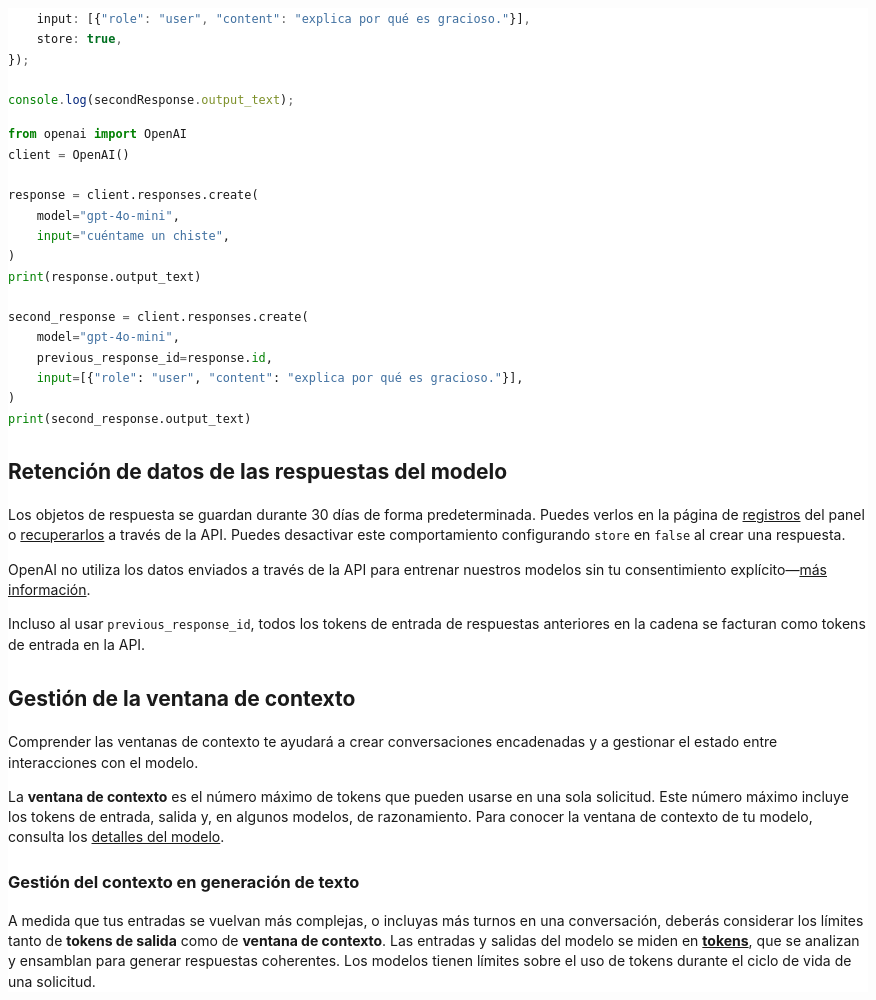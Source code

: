 ```javascript
    input: [{"role": "user", "content": "explica por qué es gracioso."}],
    store: true,
});

console.log(secondResponse.output_text);
```

```python
from openai import OpenAI
client = OpenAI()

response = client.responses.create(
    model="gpt-4o-mini",
    input="cuéntame un chiste",
)
print(response.output_text)

second_response = client.responses.create(
    model="gpt-4o-mini",
    previous_response_id=response.id,
    input=[{"role": "user", "content": "explica por qué es gracioso."}],
)
print(second_response.output_text)
```

## Retención de datos de las respuestas del modelo

Los objetos de respuesta se guardan durante 30 días de forma predeterminada. Puedes verlos en la página de [registros](/logs?api=responses) del panel o [recuperarlos](/docs/api-reference/responses/get) a través de la API. Puedes desactivar este comportamiento configurando `store` en `false` al crear una respuesta.

OpenAI no utiliza los datos enviados a través de la API para entrenar nuestros modelos sin tu consentimiento explícito—[más información](/docs/guides/your-data).

Incluso al usar `previous_response_id`, todos los tokens de entrada de respuestas anteriores en la cadena se facturan como tokens de entrada en la API.

## Gestión de la ventana de contexto

Comprender las ventanas de contexto te ayudará a crear conversaciones encadenadas y a gestionar el estado entre interacciones con el modelo.

La **ventana de contexto** es el número máximo de tokens que pueden usarse en una sola solicitud. Este número máximo incluye los tokens de entrada, salida y, en algunos modelos, de razonamiento. Para conocer la ventana de contexto de tu modelo, consulta los [detalles del modelo](/docs/models).

### Gestión del contexto en generación de texto

A medida que tus entradas se vuelvan más complejas, o incluyas más turnos en una conversación, deberás considerar los límites tanto de **tokens de salida** como de **ventana de contexto**. Las entradas y salidas del modelo se miden en [**tokens**](https://help.openai.com/en/articles/4936856-what-are-tokens-and-how-to-count-them), que se analizan y ensamblan para generar respuestas coherentes. Los modelos tienen límites sobre el uso de tokens durante el ciclo de vida de una solicitud.

